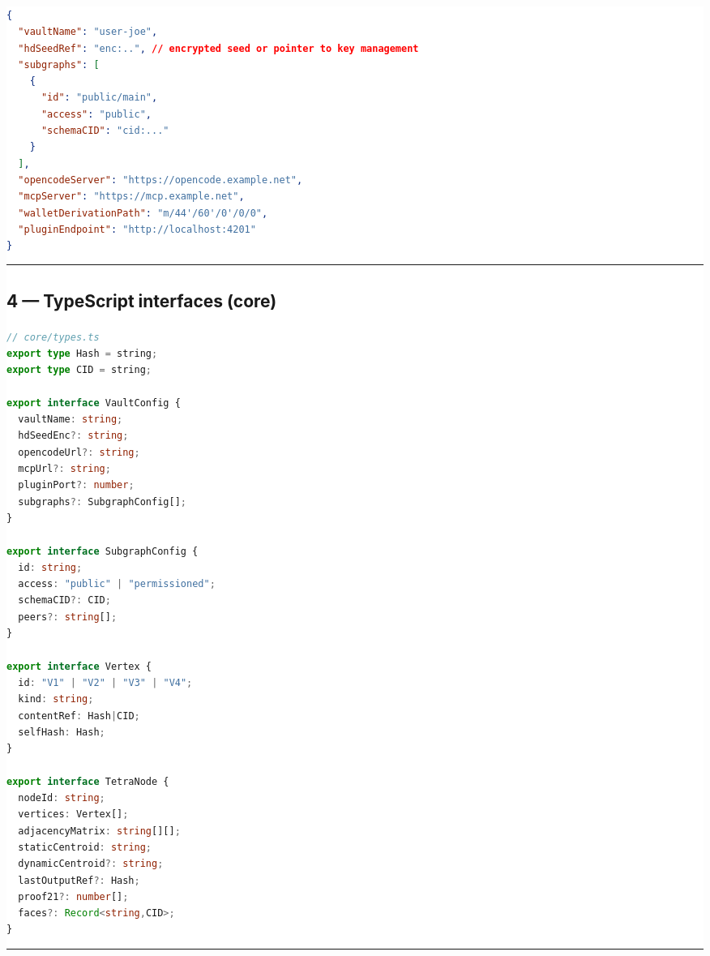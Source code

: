 ```json
{
  "vaultName": "user-joe",
  "hdSeedRef": "enc:..", // encrypted seed or pointer to key management
  "subgraphs": [
    {
      "id": "public/main",
      "access": "public",
      "schemaCID": "cid:..."
    }
  ],
  "opencodeServer": "https://opencode.example.net",
  "mcpServer": "https://mcp.example.net",
  "walletDerivationPath": "m/44'/60'/0'/0/0",
  "pluginEndpoint": "http://localhost:4201"
}
```

---

## 4 — TypeScript interfaces (core)

```ts
// core/types.ts
export type Hash = string;
export type CID = string;

export interface VaultConfig {
  vaultName: string;
  hdSeedEnc?: string;
  opencodeUrl?: string;
  mcpUrl?: string;
  pluginPort?: number;
  subgraphs?: SubgraphConfig[];
}

export interface SubgraphConfig {
  id: string;
  access: "public" | "permissioned";
  schemaCID?: CID;
  peers?: string[];
}

export interface Vertex {
  id: "V1" | "V2" | "V3" | "V4";
  kind: string;
  contentRef: Hash|CID;
  selfHash: Hash;
}

export interface TetraNode {
  nodeId: string;
  vertices: Vertex[];
  adjacencyMatrix: string[][];
  staticCentroid: string;
  dynamicCentroid?: string;
  lastOutputRef?: Hash;
  proof21?: number[];
  faces?: Record<string,CID>;
}
```

---